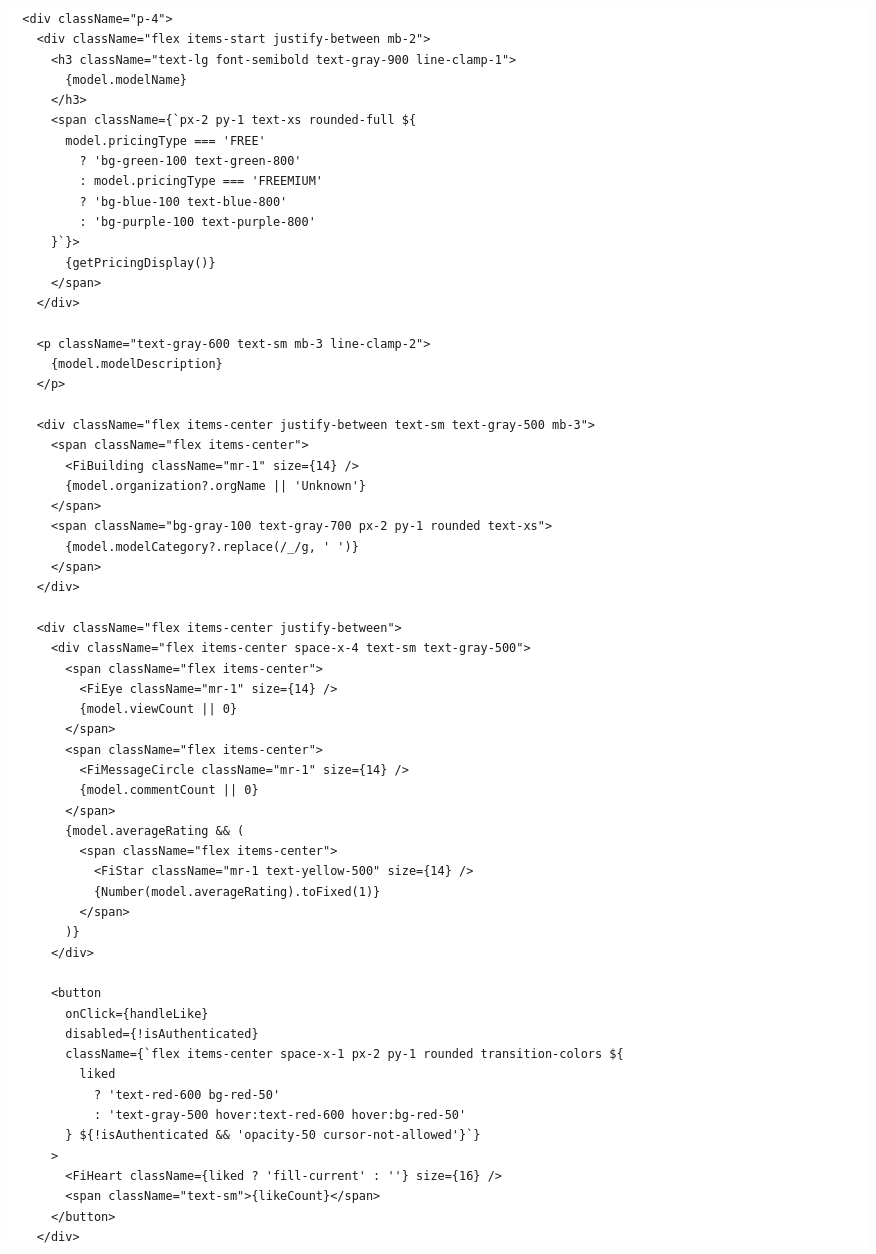      <div className="p-4">
        <div className="flex items-start justify-between mb-2">
          <h3 className="text-lg font-semibold text-gray-900 line-clamp-1">
            {model.modelName}
          </h3>
          <span className={`px-2 py-1 text-xs rounded-full ${
            model.pricingType === 'FREE' 
              ? 'bg-green-100 text-green-800'
              : model.pricingType === 'FREEMIUM'
              ? 'bg-blue-100 text-blue-800' 
              : 'bg-purple-100 text-purple-800'
          }`}>
            {getPricingDisplay()}
          </span>
        </div>
        
        <p className="text-gray-600 text-sm mb-3 line-clamp-2">
          {model.modelDescription}
        </p>
        
        <div className="flex items-center justify-between text-sm text-gray-500 mb-3">
          <span className="flex items-center">
            <FiBuilding className="mr-1" size={14} />
            {model.organization?.orgName || 'Unknown'}
          </span>
          <span className="bg-gray-100 text-gray-700 px-2 py-1 rounded text-xs">
            {model.modelCategory?.replace(/_/g, ' ')}
          </span>
        </div>
        
        <div className="flex items-center justify-between">
          <div className="flex items-center space-x-4 text-sm text-gray-500">
            <span className="flex items-center">
              <FiEye className="mr-1" size={14} />
              {model.viewCount || 0}
            </span>
            <span className="flex items-center">
              <FiMessageCircle className="mr-1" size={14} />
              {model.commentCount || 0}
            </span>
            {model.averageRating && (
              <span className="flex items-center">
                <FiStar className="mr-1 text-yellow-500" size={14} />
                {Number(model.averageRating).toFixed(1)}
              </span>
            )}
          </div>
          
          <button
            onClick={handleLike}
            disabled={!isAuthenticated}
            className={`flex items-center space-x-1 px-2 py-1 rounded transition-colors ${
              liked 
                ? 'text-red-600 bg-red-50' 
                : 'text-gray-500 hover:text-red-600 hover:bg-red-50'
            } ${!isAuthenticated && 'opacity-50 cursor-not-allowed'}`}
          >
            <FiHeart className={liked ? 'fill-current' : ''} size={16} />
            <span className="text-sm">{likeCount}</span>
          </button>
        </div>
        